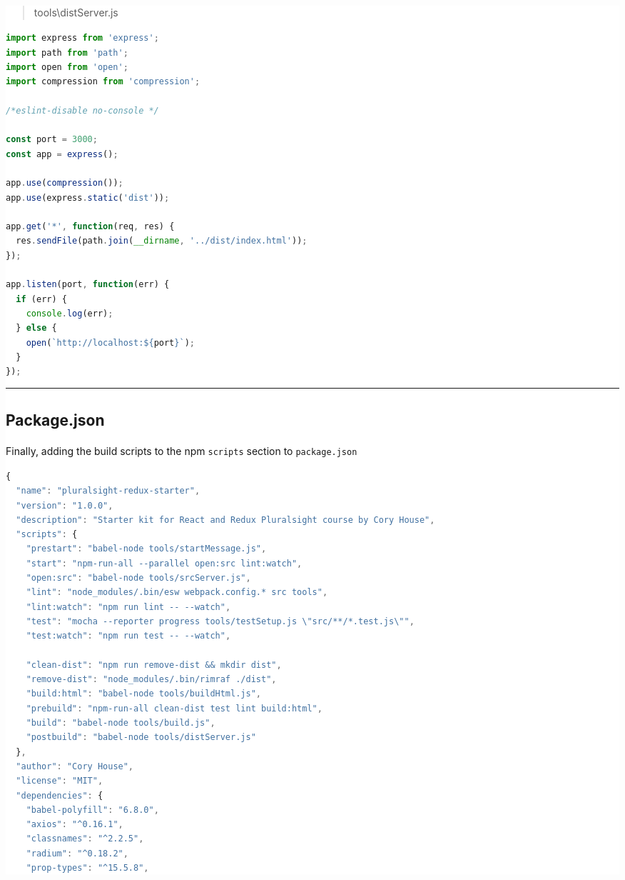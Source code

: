 
> tools\distServer.js

```js
import express from 'express';
import path from 'path';
import open from 'open';
import compression from 'compression';

/*eslint-disable no-console */

const port = 3000;
const app = express();

app.use(compression());
app.use(express.static('dist'));

app.get('*', function(req, res) {
  res.sendFile(path.join(__dirname, '../dist/index.html'));
});

app.listen(port, function(err) {
  if (err) {
    console.log(err);
  } else {
    open(`http://localhost:${port}`);
  }
});

```
---

## Package.json

Finally, adding the build scripts to the npm `scripts` section  to `package.json`

```js
{
  "name": "pluralsight-redux-starter",
  "version": "1.0.0",
  "description": "Starter kit for React and Redux Pluralsight course by Cory House",
  "scripts": {
    "prestart": "babel-node tools/startMessage.js",
    "start": "npm-run-all --parallel open:src lint:watch",
    "open:src": "babel-node tools/srcServer.js",
    "lint": "node_modules/.bin/esw webpack.config.* src tools",
    "lint:watch": "npm run lint -- --watch",
    "test": "mocha --reporter progress tools/testSetup.js \"src/**/*.test.js\"",
    "test:watch": "npm run test -- --watch",
    
    "clean-dist": "npm run remove-dist && mkdir dist",
    "remove-dist": "node_modules/.bin/rimraf ./dist",
    "build:html": "babel-node tools/buildHtml.js",
    "prebuild": "npm-run-all clean-dist test lint build:html",
    "build": "babel-node tools/build.js",
    "postbuild": "babel-node tools/distServer.js"
  },
  "author": "Cory House",
  "license": "MIT",
  "dependencies": {
    "babel-polyfill": "6.8.0",
    "axios": "^0.16.1",
    "classnames": "^2.2.5",
    "radium": "^0.18.2",
    "prop-types": "^15.5.8",
```